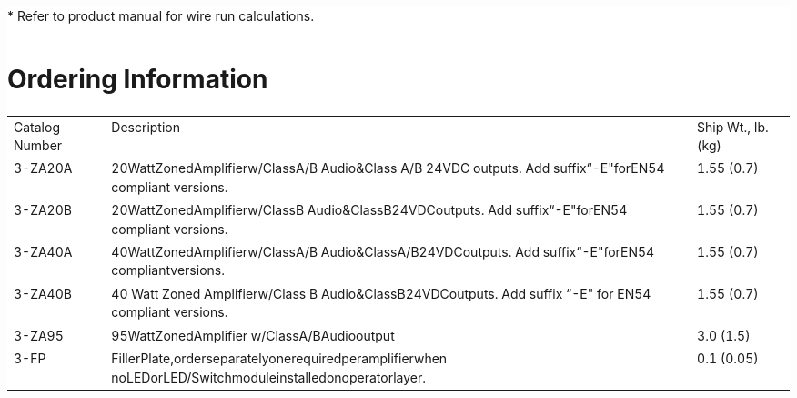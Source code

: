 \* Refer to product manual for wire run calculations.  

# Ordering Information  

<html><body><table><tr><td>Catalog Number</td><td>Description</td><td>Ship Wt., Ib. (kg)</td></tr><tr><td>3-ZA20A</td><td>20WattZonedAmplifierw/ClassA/B Audio&Class A/B 24VDC outputs. Add suffix“-E"forEN54 compliant versions.</td><td>1.55 (0.7)</td></tr><tr><td>3-ZA20B</td><td>20WattZonedAmplifierw/ClassB Audio&ClassB24VDCoutputs. Add suffix“-E"forEN54 compliant versions.</td><td>1.55 (0.7)</td></tr><tr><td>3-ZA40A</td><td>40WattZonedAmplifierw/ClassA/B Audio&ClassA/B24VDCoutputs. Add suffix“-E"forEN54 compliantversions.</td><td>1.55 (0.7)</td></tr><tr><td>3-ZA40B</td><td>40 Watt Zoned Amplifierw/Class B Audio&ClassB24VDCoutputs. Add suffix “-E" for EN54 compliant versions.</td><td>1.55 (0.7)</td></tr><tr><td>3-ZA95</td><td>95WattZonedAmplifier w/ClassA/BAudiooutput</td><td>3.0 (1.5)</td></tr><tr><td>3-FP</td><td>FillerPlate,orderseparatelyonerequiredperamplifierwhen noLEDorLED/Switchmoduleinstalledonoperatorlayer.</td><td>0.1 (0.05)</td></tr></table></body></html>  